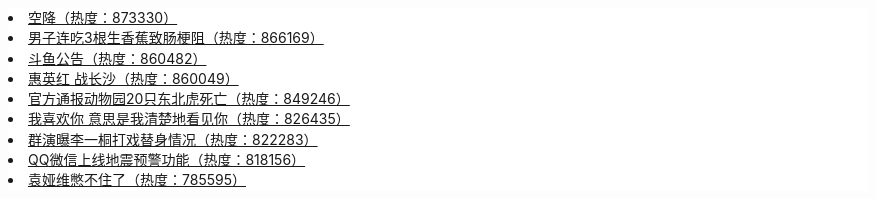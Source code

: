 <li>
<a href="https://s.weibo.com/weibo?q=%23%E7%A9%BA%E9%99%8D%23" target="weibo">
空降（热度：873330）
</a>
</li>

<li>
<a href="https://s.weibo.com/weibo?q=%23%E7%94%B7%E5%AD%90%E8%BF%9E%E5%90%833%E6%A0%B9%E7%94%9F%E9%A6%99%E8%95%89%E8%87%B4%E8%82%A0%E6%A2%97%E9%98%BB%23" target="weibo">
男子连吃3根生香蕉致肠梗阻（热度：866169）
</a>
</li>

<li>
<a href="https://s.weibo.com/weibo?q=%23%E6%96%97%E9%B1%BC%E5%85%AC%E5%91%8A%23" target="weibo">
斗鱼公告（热度：860482）
</a>
</li>

<li>
<a href="https://s.weibo.com/weibo?q=%23%E6%83%A0%E8%8B%B1%E7%BA%A2%20%E6%88%98%E9%95%BF%E6%B2%99%23" target="weibo">
惠英红 战长沙（热度：860049）
</a>
</li>

<li>
<a href="https://s.weibo.com/weibo?q=%23%E5%AE%98%E6%96%B9%E9%80%9A%E6%8A%A5%E5%8A%A8%E7%89%A9%E5%9B%AD20%E5%8F%AA%E4%B8%9C%E5%8C%97%E8%99%8E%E6%AD%BB%E4%BA%A1%23" target="weibo">
官方通报动物园20只东北虎死亡（热度：849246）
</a>
</li>

<li>
<a href="https://s.weibo.com/weibo?q=%23%E6%88%91%E5%96%9C%E6%AC%A2%E4%BD%A0%20%E6%84%8F%E6%80%9D%E6%98%AF%E6%88%91%E6%B8%85%E6%A5%9A%E5%9C%B0%E7%9C%8B%E8%A7%81%E4%BD%A0%23" target="weibo">
我喜欢你 意思是我清楚地看见你（热度：826435）
</a>
</li>

<li>
<a href="https://s.weibo.com/weibo?q=%23%E7%BE%A4%E6%BC%94%E6%9B%9D%E6%9D%8E%E4%B8%80%E6%A1%90%E6%89%93%E6%88%8F%E6%9B%BF%E8%BA%AB%E6%83%85%E5%86%B5%23" target="weibo">
群演曝李一桐打戏替身情况（热度：822283）
</a>
</li>

<li>
<a href="https://s.weibo.com/weibo?q=%23QQ%E5%BE%AE%E4%BF%A1%E4%B8%8A%E7%BA%BF%E5%9C%B0%E9%9C%87%E9%A2%84%E8%AD%A6%E5%8A%9F%E8%83%BD%23" target="weibo">
QQ微信上线地震预警功能（热度：818156）
</a>
</li>

<li>
<a href="https://s.weibo.com/weibo?q=%23%E8%A2%81%E5%A8%85%E7%BB%B4%E6%86%8B%E4%B8%8D%E4%BD%8F%E4%BA%86%23" target="weibo">
袁娅维憋不住了（热度：785595）
</a>
</li>
